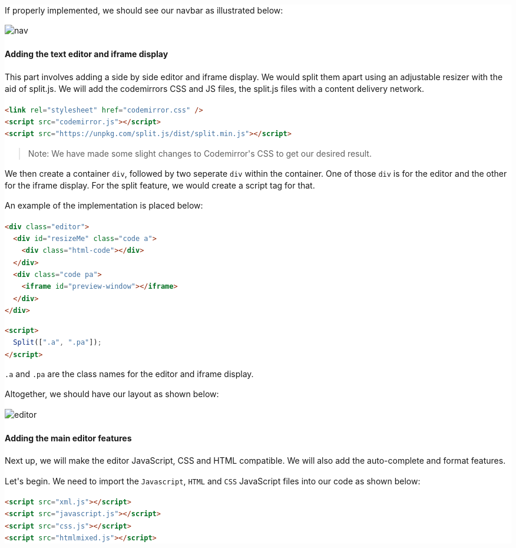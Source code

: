 If properly implemented, we should see our navbar as illustrated below:

![nav](/engineering-education/how-to-build-a-code-editor-using-codemirror/navbar.JPG)

#### Adding the text editor and iframe display
This part involves adding a side by side editor and iframe display. We would split them apart using an adjustable resizer with the aid of split.js. We will add the codemirrors CSS and JS files, the split.js files with a content delivery network.

```html
<link rel="stylesheet" href="codemirror.css" />
<script src="codemirror.js"></script>
<script src="https://unpkg.com/split.js/dist/split.min.js"></script>
```

>Note: We have made some slight changes to Codemirror's CSS to get our desired result.

We then create a container `div`, followed by two seperate `div` within the container. One of those `div` is for the editor and the other for the iframe display. For the split feature, we would create a script tag for that. 

An example of the implementation is placed below:

```html
<div class="editor">
  <div id="resizeMe" class="code a">
    <div class="html-code"></div>
  </div>
  <div class="code pa">
    <iframe id="preview-window"></iframe>
  </div>
</div>
```

```html
<script>
  Split([".a", ".pa"]);
</script>
```

`.a` and `.pa` are the class names for the editor and iframe display.

Altogether, we should have our layout as shown below:

![editor](/engineering-education/how-to-build-a-code-editor-using-codemirror/editor.JPG)

#### Adding the main editor features
Next up, we will make the editor JavaScript, CSS and HTML compatible. We will also add the auto-complete and format features.

Let's begin. We need to import the `Javascript`, `HTML` and `CSS` JavaScript files into our code as shown below:

```html
<script src="xml.js"></script>
<script src="javascript.js"></script>
<script src="css.js"></script>
<script src="htmlmixed.js"></script>
```
